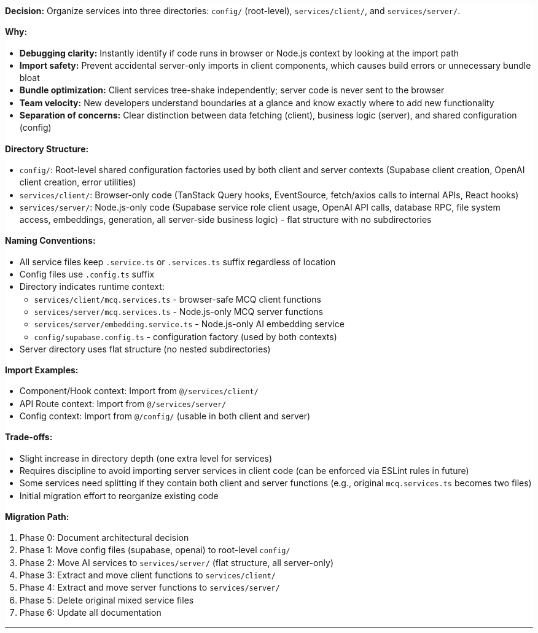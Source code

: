 **Decision:** Organize services into three directories: `config/` (root-level), `services/client/`, and `services/server/`.

**Why:**

- **Debugging clarity:** Instantly identify if code runs in browser or Node.js context by looking at the import path
- **Import safety:** Prevent accidental server-only imports in client components, which causes build errors or unnecessary bundle bloat
- **Bundle optimization:** Client services tree-shake independently; server code is never sent to the browser
- **Team velocity:** New developers understand boundaries at a glance and know exactly where to add new functionality
- **Separation of concerns:** Clear distinction between data fetching (client), business logic (server), and shared configuration (config)

**Directory Structure:**

- `config/`: Root-level shared configuration factories used by both client and server contexts (Supabase client creation, OpenAI client creation, error utilities)
- `services/client/`: Browser-only code (TanStack Query hooks, EventSource, fetch/axios calls to internal APIs, React hooks)
- `services/server/`: Node.js-only code (Supabase service role client usage, OpenAI API calls, database RPC, file system access, embeddings, generation, all server-side business logic) - flat structure with no subdirectories

**Naming Conventions:**

- All service files keep `.service.ts` or `.services.ts` suffix regardless of location
- Config files use `.config.ts` suffix
- Directory indicates runtime context:
  - `services/client/mcq.services.ts` - browser-safe MCQ client functions
  - `services/server/mcq.services.ts` - Node.js-only MCQ server functions
  - `services/server/embedding.service.ts` - Node.js-only AI embedding service
  - `config/supabase.config.ts` - configuration factory (used by both contexts)
- Server directory uses flat structure (no nested subdirectories)

**Import Examples:**

- Component/Hook context: Import from `@/services/client/`
- API Route context: Import from `@/services/server/`
- Config context: Import from `@/config/` (usable in both client and server)

**Trade-offs:**

- Slight increase in directory depth (one extra level for services)
- Requires discipline to avoid importing server services in client code (can be enforced via ESLint rules in future)
- Some services need splitting if they contain both client and server functions (e.g., original `mcq.services.ts` becomes two files)
- Initial migration effort to reorganize existing code

**Migration Path:**

1. Phase 0: Document architectural decision
2. Phase 1: Move config files (supabase, openai) to root-level `config/`
3. Phase 2: Move AI services to `services/server/` (flat structure, all server-only)
4. Phase 3: Extract and move client functions to `services/client/`
5. Phase 4: Extract and move server functions to `services/server/`
6. Phase 5: Delete original mixed service files
7. Phase 6: Update all documentation

---